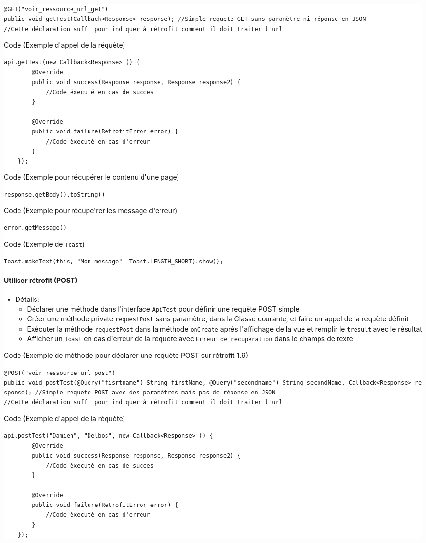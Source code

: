     @GET("voir_ressource_url_get")
    public void getTest(Callback<Response> response); //Simple requete GET sans paramètre ni réponse en JSON
    //Cette déclaration suffi pour indiquer à rétrofit comment il doit traiter l'url

Code (Exemple d'appel de la réquète)

    api.getTest(new Callback<Response> () {
            @Override
            public void success(Response response, Response response2) {
                //Code éxecuté en cas de succes
            }

            @Override
            public void failure(RetrofitError error) {
                //Code éxecuté en cas d'erreur
            }
        });
        
Code (Exemple pour récupérer le contenu d'une page)

    response.getBody().toString()
    
Code (Exemple pour récupe'rer les message d'erreur)

	error.getMessage()
    
Code (Exemple de `Toast`)

    Toast.makeText(this, "Mon message", Toast.LENGTH_SHORT).show();

#### Utiliser rétrofit (POST)
* Détails:
    * Déclarer une méthode dans l'interface `ApiTest` pour définir une requète POST simple
    * Créer une méthode private `requestPost` sans paramètre, dans la Classe courante, et faire un appel de la requète définit
    * Exécuter la méthode `requestPost` dans la méthode `onCreate` aprés l'affichage de la vue et remplir le `tresult` avec le résultat
    * Afficher un `Toast` en cas d'erreur de la requete avec `Erreur de récupération` dans le champs de texte

Code (Exemple de méthode pour déclarer une requète POST sur rétrofit 1.9)

    @POST("voir_ressource_url_post")
    public void postTest(@Query("fisrtname") String firstName, @Query("secondname") String secondName, Callback<Response> response); //Simple requete POST avec des paramètres mais pas de réponse en JSON
    //Cette déclaration suffi pour indiquer à rétrofit comment il doit traiter l'url

Code (Exemple d'appel de la réquète)

    api.postTest("Damien", "Delbos", new Callback<Response> () {
            @Override
            public void success(Response response, Response response2) {
                //Code éxecuté en cas de succes
            }

            @Override
            public void failure(RetrofitError error) {
                //Code éxecuté en cas d'erreur
            }
        });
        